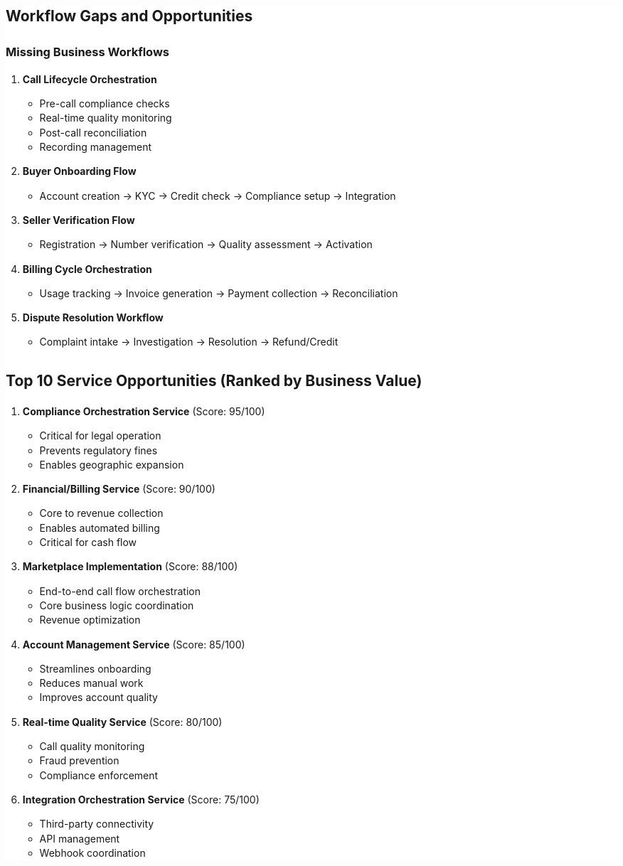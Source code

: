## Workflow Gaps and Opportunities

### Missing Business Workflows

1. **Call Lifecycle Orchestration**
   - Pre-call compliance checks
   - Real-time quality monitoring
   - Post-call reconciliation
   - Recording management

2. **Buyer Onboarding Flow**
   - Account creation → KYC → Credit check → Compliance setup → Integration

3. **Seller Verification Flow**
   - Registration → Number verification → Quality assessment → Activation

4. **Billing Cycle Orchestration**
   - Usage tracking → Invoice generation → Payment collection → Reconciliation

5. **Dispute Resolution Workflow**
   - Complaint intake → Investigation → Resolution → Refund/Credit

## Top 10 Service Opportunities (Ranked by Business Value)

1. **Compliance Orchestration Service** (Score: 95/100)
   - Critical for legal operation
   - Prevents regulatory fines
   - Enables geographic expansion

2. **Financial/Billing Service** (Score: 90/100)
   - Core to revenue collection
   - Enables automated billing
   - Critical for cash flow

3. **Marketplace Implementation** (Score: 88/100)
   - End-to-end call flow orchestration
   - Core business logic coordination
   - Revenue optimization

4. **Account Management Service** (Score: 85/100)
   - Streamlines onboarding
   - Reduces manual work
   - Improves account quality

5. **Real-time Quality Service** (Score: 80/100)
   - Call quality monitoring
   - Fraud prevention
   - Compliance enforcement

6. **Integration Orchestration Service** (Score: 75/100)
   - Third-party connectivity
   - API management
   - Webhook coordination
